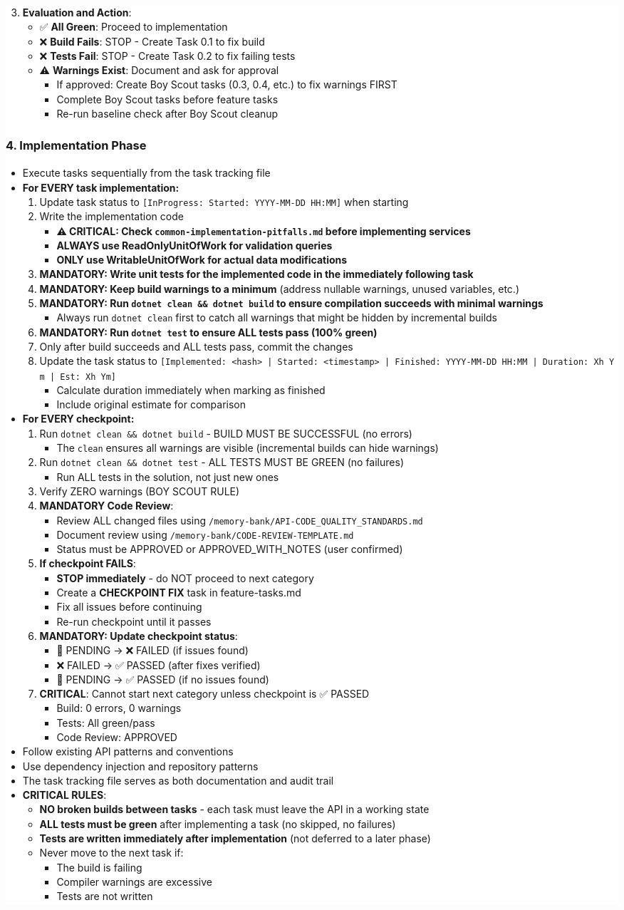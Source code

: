 3. **Evaluation and Action**:
   - ✅ **All Green**: Proceed to implementation
   - ❌ **Build Fails**: STOP - Create Task 0.1 to fix build
   - ❌ **Tests Fail**: STOP - Create Task 0.2 to fix failing tests
   - ⚠️ **Warnings Exist**: Document and ask for approval
     - If approved: Create Boy Scout tasks (0.3, 0.4, etc.) to fix warnings FIRST
     - Complete Boy Scout tasks before feature tasks
     - Re-run baseline check after Boy Scout cleanup

### 4. Implementation Phase
- Execute tasks sequentially from the task tracking file
- **For EVERY task implementation:**
  1. Update task status to `[InProgress: Started: YYYY-MM-DD HH:MM]` when starting
  2. Write the implementation code
     - **⚠️ CRITICAL: Check `common-implementation-pitfalls.md` before implementing services**
     - **ALWAYS use ReadOnlyUnitOfWork for validation queries**
     - **ONLY use WritableUnitOfWork for actual data modifications**
  3. **MANDATORY: Write unit tests for the implemented code in the immediately following task**
  4. **MANDATORY: Keep build warnings to a minimum** (address nullable warnings, unused variables, etc.)
  5. **MANDATORY: Run `dotnet clean && dotnet build` to ensure compilation succeeds with minimal warnings**
     - Always run `dotnet clean` first to catch all warnings that might be hidden by incremental builds
  6. **MANDATORY: Run `dotnet test` to ensure ALL tests pass (100% green)**
  7. Only after build succeeds and ALL tests pass, commit the changes
  8. Update the task status to `[Implemented: <hash> | Started: <timestamp> | Finished: YYYY-MM-DD HH:MM | Duration: Xh Ym | Est: Xh Ym]`
     - Calculate duration immediately when marking as finished
     - Include original estimate for comparison
- **For EVERY checkpoint:**
  1. Run `dotnet clean && dotnet build` - BUILD MUST BE SUCCESSFUL (no errors)
     - The `clean` ensures all warnings are visible (incremental builds can hide warnings)
  2. Run `dotnet clean && dotnet test` - ALL TESTS MUST BE GREEN (no failures)
     - Run ALL tests in the solution, not just new ones
  3. Verify ZERO warnings (BOY SCOUT RULE)
  4. **MANDATORY Code Review**: 
     - Review ALL changed files using `/memory-bank/API-CODE_QUALITY_STANDARDS.md`
     - Document review using `/memory-bank/CODE-REVIEW-TEMPLATE.md`
     - Status must be APPROVED or APPROVED_WITH_NOTES (user confirmed)
  5. **If checkpoint FAILS**:
     - **STOP immediately** - do NOT proceed to next category
     - Create a **CHECKPOINT FIX** task in feature-tasks.md
     - Fix all issues before continuing
     - Re-run checkpoint until it passes
  6. **MANDATORY: Update checkpoint status**:
     - 🛑 PENDING → ❌ FAILED (if issues found)
     - ❌ FAILED → ✅ PASSED (after fixes verified)
     - 🛑 PENDING → ✅ PASSED (if no issues found)
  7. **CRITICAL**: Cannot start next category unless checkpoint is ✅ PASSED
     - Build: 0 errors, 0 warnings
     - Tests: All green/pass
     - Code Review: APPROVED
- Follow existing API patterns and conventions
- Use dependency injection and repository patterns
- The task tracking file serves as both documentation and audit trail
- **CRITICAL RULES**:
  - **NO broken builds between tasks** - each task must leave the API in a working state
  - **ALL tests must be green** after implementing a task (no skipped, no failures)
  - **Tests are written immediately after implementation** (not deferred to a later phase)
  - Never move to the next task if:
    - The build is failing
    - Compiler warnings are excessive
    - Tests are not written